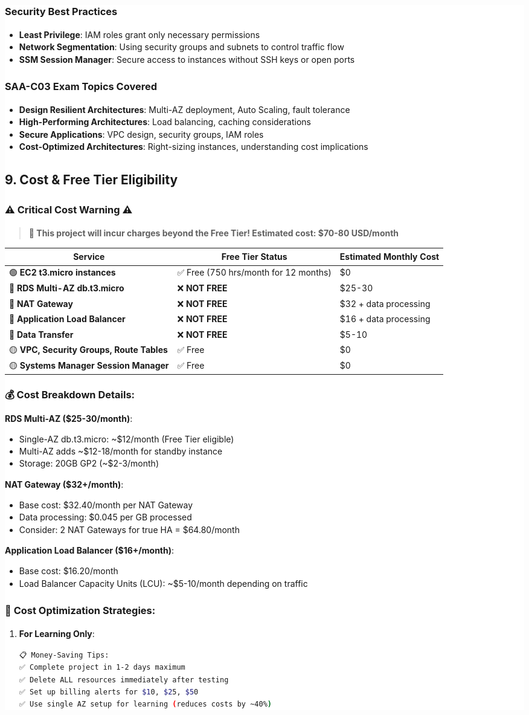 ### Security Best Practices
- **Least Privilege**: IAM roles grant only necessary permissions
- **Network Segmentation**: Using security groups and subnets to control traffic flow
- **SSM Session Manager**: Secure access to instances without SSH keys or open ports

### SAA-C03 Exam Topics Covered
- **Design Resilient Architectures**: Multi-AZ deployment, Auto Scaling, fault tolerance
- **High-Performing Architectures**: Load balancing, caching considerations
- **Secure Applications**: VPC design, security groups, IAM roles
- **Cost-Optimized Architectures**: Right-sizing instances, understanding cost implications

## 9. Cost & Free Tier Eligibility

### ⚠️ **Critical Cost Warning** ⚠️

> **🚨 This project will incur charges beyond the Free Tier! Estimated cost: $70-80 USD/month**

| Service | Free Tier Status | Estimated Monthly Cost |
|---------|------------------|----------------------|
| 🟢 **EC2 t3.micro instances** | ✅ Free (750 hrs/month for 12 months) | $0 |
| 🔴 **RDS Multi-AZ db.t3.micro** | ❌ **NOT FREE** | $25-30 |
| 🔴 **NAT Gateway** | ❌ **NOT FREE** | $32 + data processing |
| 🔴 **Application Load Balancer** | ❌ **NOT FREE** | $16 + data processing |
| 🔴 **Data Transfer** | ❌ **NOT FREE** | $5-10 |
| 🟡 **VPC, Security Groups, Route Tables** | ✅ Free | $0 |
| 🟡 **Systems Manager Session Manager** | ✅ Free | $0 |

### 💰 **Cost Breakdown Details**:

**RDS Multi-AZ ($25-30/month)**:
- Single-AZ db.t3.micro: ~$12/month (Free Tier eligible)
- Multi-AZ adds ~$12-18/month for standby instance
- Storage: 20GB GP2 (~$2-3/month)

**NAT Gateway ($32+/month)**:
- Base cost: $32.40/month per NAT Gateway
- Data processing: $0.045 per GB processed
- Consider: 2 NAT Gateways for true HA = $64.80/month

**Application Load Balancer ($16+/month)**:
- Base cost: $16.20/month
- Load Balancer Capacity Units (LCU): ~$5-10/month depending on traffic

### 🎯 **Cost Optimization Strategies**:

1. **For Learning Only**:
   ```bash
   📋 Money-Saving Tips:
   ✅ Complete project in 1-2 days maximum
   ✅ Delete ALL resources immediately after testing
   ✅ Set up billing alerts for $10, $25, $50
   ✅ Use single AZ setup for learning (reduces costs by ~40%)
   ```
